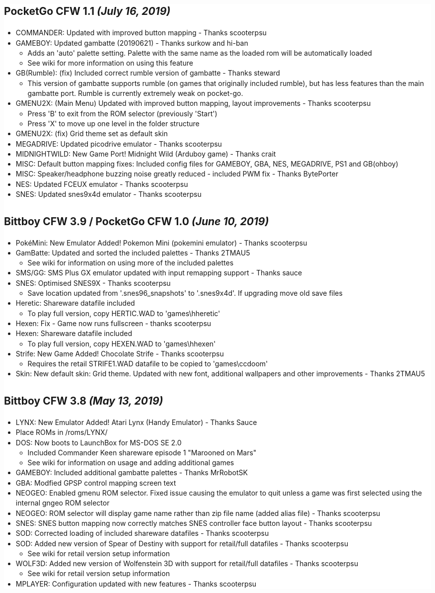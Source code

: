 ## PocketGo CFW 1.1 _(July 16, 2019)_
- COMMANDER: Updated with improved button mapping - Thanks scooterpsu
- GAMEBOY: Updated gambatte (20190621) - Thanks surkow and hi-ban
  - Adds an 'auto' palette setting. Palette with the same name as the loaded rom will be automatically loaded
  - See wiki for more information on using this feature
- GB(Rumble): (fix) Included correct rumble version of gambatte - Thanks steward
  - This version of gambatte supports rumble (on games that originally included rumble), but has less features than the main gambatte port. Rumble is currently extremely weak on pocket-go.
- GMENU2X: (Main Menu) Updated with improved button mapping, layout improvements - Thanks scooterpsu
  - Press 'B' to exit from the ROM selector (previously 'Start')
  - Press 'X' to move up one level in the folder structure 
- GMENU2X: (fix) Grid theme set as default skin
- MEGADRIVE: Updated picodrive emulator - Thanks scooterpsu
- MIDNIGHTWILD: New Game Port! Midnight Wild (Arduboy game) - Thanks crait
- MISC: Default button mapping fixes: Included config files for GAMEBOY, GBA, NES, MEGADRIVE, PS1 and GB(ohboy)
- MISC: Speaker/headphone buzzing noise greatly reduced - included PWM fix - Thanks BytePorter
- NES: Updated FCEUX emulator - Thanks scooterpsu
- SNES: Updated snes9x4d emulator - Thanks scooterpsu

## Bittboy CFW 3.9 / PocketGo CFW 1.0 _(June 10, 2019)_ 
- PokéMini: New Emulator Added! Pokemon Mini (pokemini emulator) - Thanks scooterpsu
- GamBatte: Updated and sorted the included palettes - Thanks 2TMAU5 
  - See wiki for information on using more of the included palettes
- SMS/GG: SMS Plus GX emulator updated with input remapping support - Thanks sauce
- SNES: Optimised SNES9X - Thanks scooterpsu
  - Save location updated from '.snes96_snapshots' to '.snes9x4d'. If upgrading move old save files
- Heretic: Shareware datafile included
  - To play full version, copy HERTIC.WAD to 'games\hheretic'
- Hexen: Fix - Game now runs fullscreen - thanks scooterpsu
- Hexen: Shareware datafile included
  - To play full version, copy HEXEN.WAD to 'games\hhexen'
- Strife: New Game Added! Chocolate Strife - Thanks scooterpsu
  - Requires the retail STRIFE1.WAD datafile to be copied to 'games\ccdoom'
- Skin: New default skin: Grid theme. Updated with new font, additional wallpapers and other improvements - Thanks 2TMAU5


## Bittboy CFW 3.8 _(May 13, 2019)_
- LYNX: New Emulator Added! Atari Lynx (Handy Emulator) - Thanks Sauce
 - Place ROMs in /roms/LYNX/ 
- DOS: Now boots to LaunchBox for MS-DOS SE 2.0
  - Included Commander Keen shareware episode 1 "Marooned on Mars"
  - See wiki for information on usage and adding additional games 
- GAMEBOY: Included additional gambatte palettes - Thanks MrRobotSK 
- GBA: Modfied GPSP control mapping screen text 
- NEOGEO: Enabled gmenu ROM selector. Fixed issue causing the emulator to quit unless a game was first selected using the internal gngeo ROM selector 
- NEOGEO: ROM selector will display game name rather than zip file name (added alias file) - Thanks scooterpsu 
- SNES: SNES button mapping now correctly matches SNES controller face button layout - Thanks scooterpsu 
- SOD: Corrected loading of included shareware datafiles - Thanks scooterpsu 
- SOD: Added new version of Spear of Destiny with support for retail/full datafiles - Thanks scooterpsu
  - See wiki for retail version setup information
- WOLF3D: Added new version of Wolfenstein 3D with support for retail/full datafiles - Thanks scooterpsu
  - See wiki for retail version setup information
- MPLAYER: Configuration updated with new features - Thanks scooterpsu